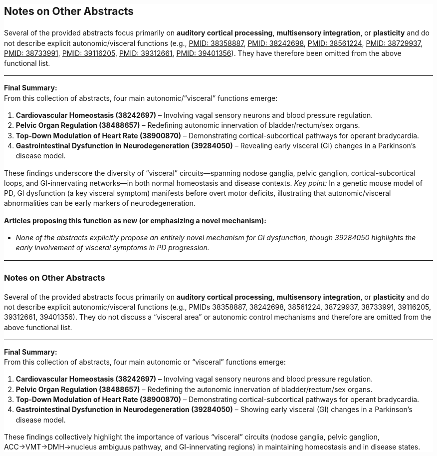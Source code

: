 
## Notes on Other Abstracts

Several of the provided abstracts focus primarily on **auditory cortical processing**, **multisensory integration**, or **plasticity** and do not describe explicit autonomic/visceral functions (e.g., [PMID: 38358887](https://pubmed.ncbi.nlm.nih.gov/38358887), [PMID: 38242698](https://pubmed.ncbi.nlm.nih.gov/38242698), [PMID: 38561224](https://pubmed.ncbi.nlm.nih.gov/38561224), [PMID: 38729937](https://pubmed.ncbi.nlm.nih.gov/38729937), [PMID: 38733991](https://pubmed.ncbi.nlm.nih.gov/38733991), [PMID: 39116205](https://pubmed.ncbi.nlm.nih.gov/39116205), [PMID: 39312661](https://pubmed.ncbi.nlm.nih.gov/39312661), [PMID: 39401356](https://pubmed.ncbi.nlm.nih.gov/39401356)). They have therefore been omitted from the above functional list.

---

**Final Summary:**  
From this collection of abstracts, four main autonomic/“visceral” functions emerge:

1. **Cardiovascular Homeostasis (38242697)** – Involving vagal sensory neurons and blood pressure regulation.  
2. **Pelvic Organ Regulation (38488657)** – Redefining autonomic innervation of bladder/rectum/sex organs.  
3. **Top-Down Modulation of Heart Rate (38900870)** – Demonstrating cortical-subcortical pathways for operant bradycardia.  
4. **Gastrointestinal Dysfunction in Neurodegeneration (39284050)** – Revealing early visceral (GI) changes in a Parkinson’s disease model.

These findings underscore the diversity of “visceral” circuits—spanning nodose ganglia, pelvic ganglion, cortical-subcortical loops, and GI-innervating networks—in both normal homeostasis and disease contexts.
  *Key point:* In a genetic mouse model of PD, GI dysfunction (a key visceral symptom) manifests before overt motor deficits, illustrating that autonomic/visceral abnormalities can be early markers of neurodegeneration.

**Articles proposing this function as new (or emphasizing a novel mechanism):**  
- *None of the abstracts explicitly propose an entirely novel mechanism for GI dysfunction, though 39284050 highlights the early involvement of visceral symptoms in PD progression.*

---

### Notes on Other Abstracts

Several of the provided abstracts focus primarily on **auditory cortical processing**, **multisensory integration**, or **plasticity** and do not describe explicit autonomic/visceral functions (e.g., PMIDs 38358887, 38242698, 38561224, 38729937, 38733991, 39116205, 39312661, 39401356). They do not discuss a “visceral area” or autonomic control mechanisms and therefore are omitted from the above functional list.

---

**Final Summary:**  
From this collection of abstracts, four main autonomic or “visceral” functions emerge:

1. **Cardiovascular Homeostasis (38242697)** – Involving vagal sensory neurons and blood pressure regulation.  
2. **Pelvic Organ Regulation (38488657)** – Redefining the autonomic innervation of bladder/rectum/sex organs.  
3. **Top-Down Modulation of Heart Rate (38900870)** – Demonstrating cortical-subcortical pathways for operant bradycardia.  
4. **Gastrointestinal Dysfunction in Neurodegeneration (39284050)** – Showing early visceral (GI) changes in a Parkinson’s disease model.  

These findings collectively highlight the importance of various “visceral” circuits (nodose ganglia, pelvic ganglion, ACC→VMT→DMH→nucleus ambiguus pathway, and GI-innervating regions) in maintaining homeostasis and in disease states.